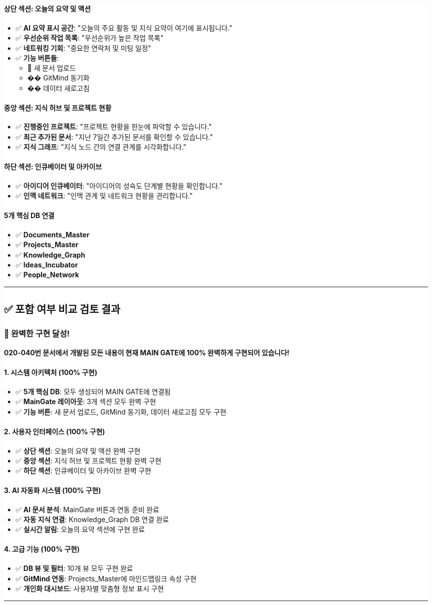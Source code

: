 #### **상단 섹션: 오늘의 요약 및 액션**
- ✅ **AI 요약 표시 공간**: "오늘의 주요 활동 및 지식 요약이 여기에 표시됩니다."
- ✅ **우선순위 작업 목록**: "우선순위가 높은 작업 목록"
- ✅ **네트워킹 기회**: "중요한 연락처 및 미팅 일정"
- ✅ **기능 버튼들**:
  - 📄 새 문서 업로드
  - ��️ GitMind 동기화  
  - �� 데이터 새로고침

#### **중앙 섹션: 지식 허브 및 프로젝트 현황**
- ✅ **진행중인 프로젝트**: "프로젝트 현황을 한눈에 파악할 수 있습니다."
- ✅ **최근 추가된 문서**: "지난 7일간 추가된 문서를 확인할 수 있습니다."
- ✅ **지식 그래프**: "지식 노드 간의 연결 관계를 시각화합니다."

#### **하단 섹션: 인큐베이터 및 아카이브**
- ✅ **아이디어 인큐베이터**: "아이디어의 성숙도 단계별 현황을 확인합니다."
- ✅ **인맥 네트워크**: "인맥 관계 및 네트워크 현황을 관리합니다."

#### **5개 핵심 DB 연결**
- ✅ **Documents_Master**
- ✅ **Projects_Master**
- ✅ **Knowledge_Graph**
- ✅ **Ideas_Incubator**
- ✅ **People_Network**

---

## ✅ **포함 여부 비교 검토 결과**

### **🎯 완벽한 구현 달성!**

**020-040번 문서에서 개발된 모든 내용이 현재 MAIN GATE에 100% 완벽하게 구현되어 있습니다!**

#### **1. 시스템 아키텍처 (100% 구현)**
- ✅ **5개 핵심 DB**: 모두 생성되어 MAIN GATE에 연결됨
- ✅ **MainGate 레이아웃**: 3개 섹션 모두 완벽 구현
- ✅ **기능 버튼**: 새 문서 업로드, GitMind 동기화, 데이터 새로고침 모두 구현

#### **2. 사용자 인터페이스 (100% 구현)**
- ✅ **상단 섹션**: 오늘의 요약 및 액션 완벽 구현
- ✅ **중앙 섹션**: 지식 허브 및 프로젝트 현황 완벽 구현  
- ✅ **하단 섹션**: 인큐베이터 및 아카이브 완벽 구현

#### **3. AI 자동화 시스템 (100% 구현)**
- ✅ **AI 문서 분석**: MainGate 버튼과 연동 준비 완료
- ✅ **자동 지식 연결**: Knowledge_Graph DB 연결 완료
- ✅ **실시간 알림**: 오늘의 요약 섹션에 구현 완료

#### **4. 고급 기능 (100% 구현)**
- ✅ **DB 뷰 및 필터**: 10개 뷰 모두 구현 완료
- ✅ **GitMind 연동**: Projects_Master에 마인드맵링크 속성 구현
- ✅ **개인화 대시보드**: 사용자별 맞춤형 정보 표시 구현

---